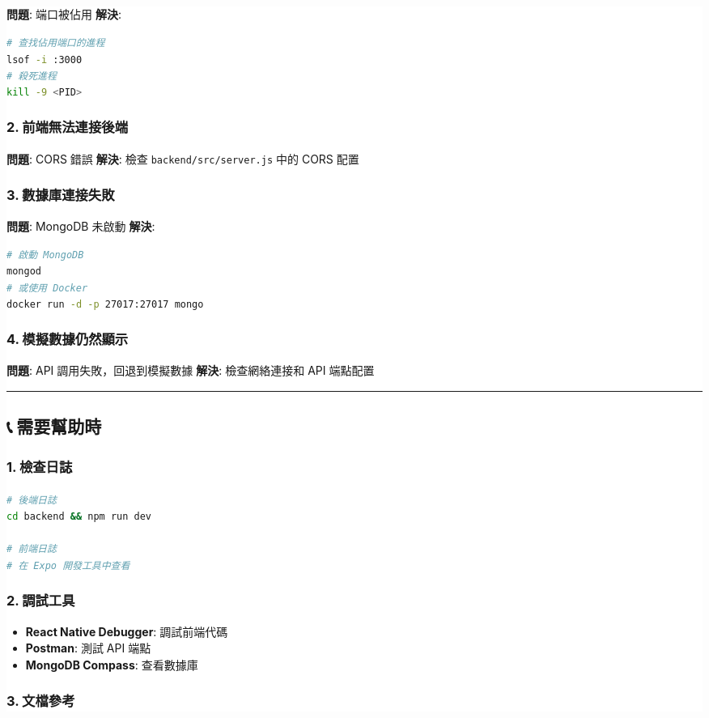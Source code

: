 **問題**: 端口被佔用
**解決**:

```bash
# 查找佔用端口的進程
lsof -i :3000
# 殺死進程
kill -9 <PID>
```

### 2. 前端無法連接後端

**問題**: CORS 錯誤
**解決**: 檢查 `backend/src/server.js` 中的 CORS 配置

### 3. 數據庫連接失敗

**問題**: MongoDB 未啟動
**解決**:

```bash
# 啟動 MongoDB
mongod
# 或使用 Docker
docker run -d -p 27017:27017 mongo
```

### 4. 模擬數據仍然顯示

**問題**: API 調用失敗，回退到模擬數據
**解決**: 檢查網絡連接和 API 端點配置

---

## 📞 需要幫助時

### 1. 檢查日誌

```bash
# 後端日誌
cd backend && npm run dev

# 前端日誌
# 在 Expo 開發工具中查看
```

### 2. 調試工具

- **React Native Debugger**: 調試前端代碼
- **Postman**: 測試 API 端點
- **MongoDB Compass**: 查看數據庫

### 3. 文檔參考
